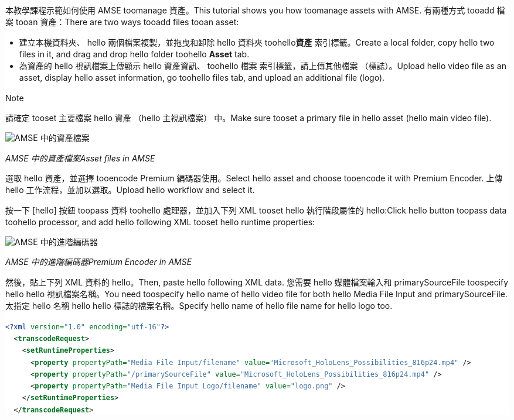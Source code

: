 <span data-ttu-id="d52e5-229">本教學課程示範如何使用 AMSE toomanage 資產。</span><span class="sxs-lookup"><span data-stu-id="d52e5-229">This tutorial shows you how toomanage assets with AMSE.</span></span> <span data-ttu-id="d52e5-230">有兩種方式 tooadd 檔案 tooan 資產：</span><span class="sxs-lookup"><span data-stu-id="d52e5-230">There are two ways tooadd files tooan asset:</span></span>

* <span data-ttu-id="d52e5-231">建立本機資料夾、 hello 兩個檔案複製，並拖曳和卸除 hello 資料夾 toohello**資產** 索引標籤。</span><span class="sxs-lookup"><span data-stu-id="d52e5-231">Create a local folder, copy hello two files in it, and drag and drop hello folder toohello **Asset** tab.</span></span>
* <span data-ttu-id="d52e5-232">為資產的 hello 視訊檔案上傳顯示 hello 資產資訊、 toohello 檔案 索引標籤，請上傳其他檔案 （標誌）。</span><span class="sxs-lookup"><span data-stu-id="d52e5-232">Upload hello video file as an asset, display hello asset information, go toohello files tab, and upload an additional file (logo).</span></span>

> [!NOTE]
> <span data-ttu-id="d52e5-233">請確定 tooset 主要檔案 hello 資產 （hello 主視訊檔案） 中。</span><span class="sxs-lookup"><span data-stu-id="d52e5-233">Make sure tooset a primary file in hello asset (hello main video file).</span></span>

![AMSE 中的資產檔案](./media/media-services-media-encoder-premium-workflow-multiplefilesinput/capture18_assetinamse.png)

<span data-ttu-id="d52e5-235">*AMSE 中的資產檔案*</span><span class="sxs-lookup"><span data-stu-id="d52e5-235">*Asset files in AMSE*</span></span>

<span data-ttu-id="d52e5-236">選取 hello 資產，並選擇 tooencode Premium 編碼器使用。</span><span class="sxs-lookup"><span data-stu-id="d52e5-236">Select hello asset and choose tooencode it with Premium Encoder.</span></span> <span data-ttu-id="d52e5-237">上傳 hello 工作流程，並加以選取。</span><span class="sxs-lookup"><span data-stu-id="d52e5-237">Upload hello workflow and select it.</span></span>

<span data-ttu-id="d52e5-238">按一下 [hello] 按鈕 toopass 資料 toohello 處理器，並加入下列 XML tooset hello 執行階段屬性的 hello:</span><span class="sxs-lookup"><span data-stu-id="d52e5-238">Click hello button toopass data toohello processor, and add hello following XML tooset hello runtime properties:</span></span>

![AMSE 中的進階編碼器](./media/media-services-media-encoder-premium-workflow-multiplefilesinput/capture19_amsepremium.png)

<span data-ttu-id="d52e5-240">*AMSE 中的進階編碼器*</span><span class="sxs-lookup"><span data-stu-id="d52e5-240">*Premium Encoder in AMSE*</span></span>

<span data-ttu-id="d52e5-241">然後，貼上下列 XML 資料的 hello。</span><span class="sxs-lookup"><span data-stu-id="d52e5-241">Then, paste hello following XML data.</span></span> <span data-ttu-id="d52e5-242">您需要 hello 媒體檔案輸入和 primarySourceFile toospecify hello hello 視訊檔案名稱。</span><span class="sxs-lookup"><span data-stu-id="d52e5-242">You need toospecify hello name of hello video file for both hello Media File Input and primarySourceFile.</span></span> <span data-ttu-id="d52e5-243">太指定 hello 名稱 hello hello 標誌的檔案名稱。</span><span class="sxs-lookup"><span data-stu-id="d52e5-243">Specify hello name of hello file name for hello logo too.</span></span>

```xml
<?xml version="1.0" encoding="utf-16"?>
  <transcodeRequest>
    <setRuntimeProperties>
      <property propertyPath="Media File Input/filename" value="Microsoft_HoloLens_Possibilities_816p24.mp4" />
      <property propertyPath="/primarySourceFile" value="Microsoft_HoloLens_Possibilities_816p24.mp4" />
      <property propertyPath="Media File Input Logo/filename" value="logo.png" />
    </setRuntimeProperties>
  </transcodeRequest>
```
